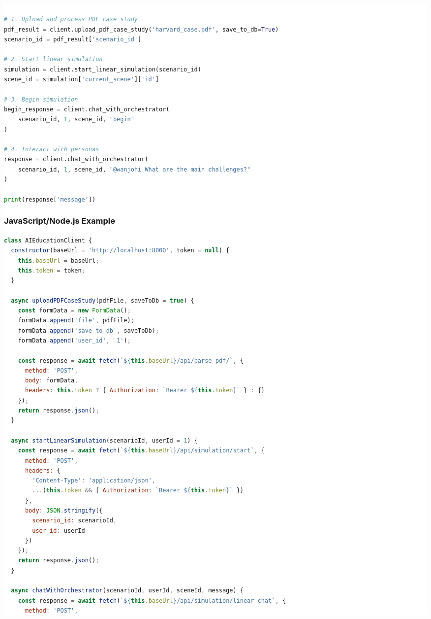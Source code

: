 ```python

# 1. Upload and process PDF case study
pdf_result = client.upload_pdf_case_study('harvard_case.pdf', save_to_db=True)
scenario_id = pdf_result['scenario_id']

# 2. Start linear simulation
simulation = client.start_linear_simulation(scenario_id)
scene_id = simulation['current_scene']['id']

# 3. Begin simulation
begin_response = client.chat_with_orchestrator(
    scenario_id, 1, scene_id, "begin"
)

# 4. Interact with personas
response = client.chat_with_orchestrator(
    scenario_id, 1, scene_id, "@wanjohi What are the main challenges?"
)

print(response['message'])
```

### JavaScript/Node.js Example

```javascript
class AIEducationClient {
  constructor(baseUrl = 'http://localhost:8000', token = null) {
    this.baseUrl = baseUrl;
    this.token = token;
  }

  async uploadPDFCaseStudy(pdfFile, saveToDb = true) {
    const formData = new FormData();
    formData.append('file', pdfFile);
    formData.append('save_to_db', saveToDb);
    formData.append('user_id', '1');

    const response = await fetch(`${this.baseUrl}/api/parse-pdf/`, {
      method: 'POST',
      body: formData,
      headers: this.token ? { Authorization: `Bearer ${this.token}` } : {}
    });
    return response.json();
  }

  async startLinearSimulation(scenarioId, userId = 1) {
    const response = await fetch(`${this.baseUrl}/api/simulation/start`, {
      method: 'POST',
      headers: {
        'Content-Type': 'application/json',
        ...(this.token && { Authorization: `Bearer ${this.token}` })
      },
      body: JSON.stringify({
        scenario_id: scenarioId,
        user_id: userId
      })
    });
    return response.json();
  }

  async chatWithOrchestrator(scenarioId, userId, sceneId, message) {
    const response = await fetch(`${this.baseUrl}/api/simulation/linear-chat`, {
      method: 'POST',
```